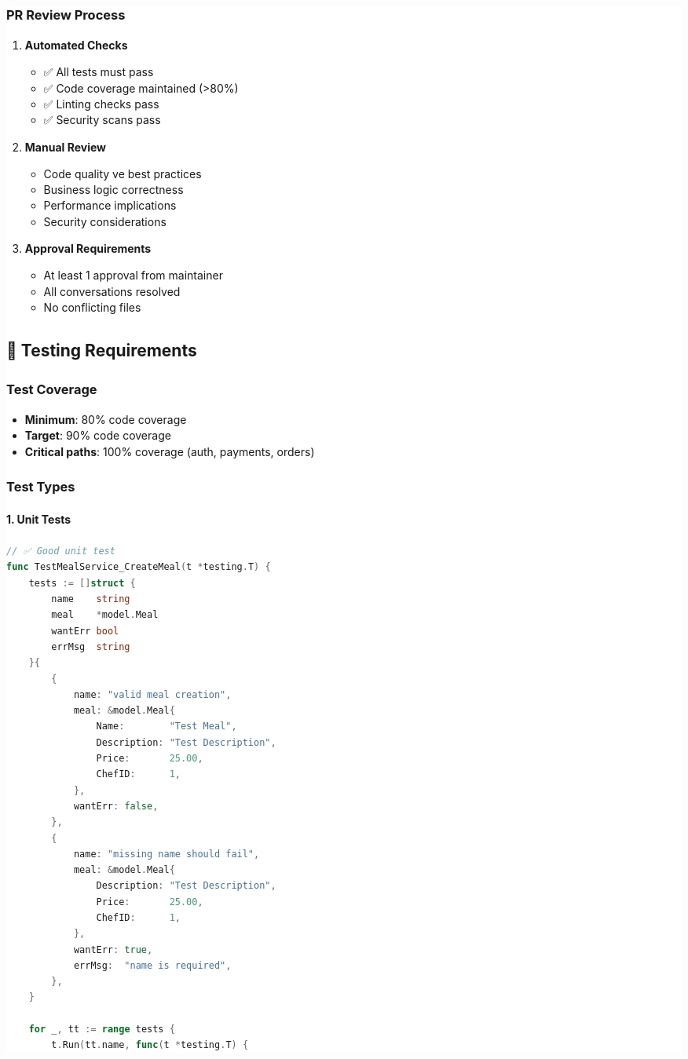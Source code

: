 ### PR Review Process

1. **Automated Checks**
   - ✅ All tests must pass
   - ✅ Code coverage maintained (>80%)
   - ✅ Linting checks pass
   - ✅ Security scans pass

2. **Manual Review**
   - Code quality ve best practices
   - Business logic correctness
   - Performance implications
   - Security considerations

3. **Approval Requirements**
   - At least 1 approval from maintainer
   - All conversations resolved
   - No conflicting files

## 🧪 Testing Requirements

### Test Coverage

- **Minimum**: 80% code coverage
- **Target**: 90% code coverage
- **Critical paths**: 100% coverage (auth, payments, orders)

### Test Types

#### 1. Unit Tests

```go
// ✅ Good unit test
func TestMealService_CreateMeal(t *testing.T) {
    tests := []struct {
        name    string
        meal    *model.Meal
        wantErr bool
        errMsg  string
    }{
        {
            name: "valid meal creation",
            meal: &model.Meal{
                Name:        "Test Meal",
                Description: "Test Description",
                Price:       25.00,
                ChefID:      1,
            },
            wantErr: false,
        },
        {
            name: "missing name should fail",
            meal: &model.Meal{
                Description: "Test Description",
                Price:       25.00,
                ChefID:      1,
            },
            wantErr: true,
            errMsg:  "name is required",
        },
    }

    for _, tt := range tests {
        t.Run(tt.name, func(t *testing.T) {
```
